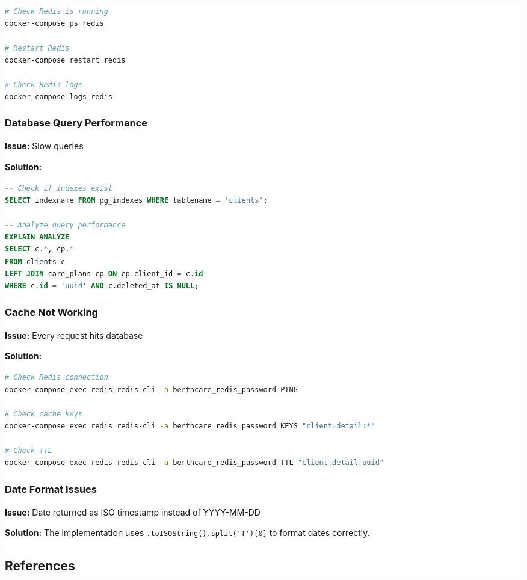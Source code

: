 ```bash
# Check Redis is running
docker-compose ps redis

# Restart Redis
docker-compose restart redis

# Check Redis logs
docker-compose logs redis
```

### Database Query Performance

**Issue:** Slow queries

**Solution:**

```sql
-- Check if indexes exist
SELECT indexname FROM pg_indexes WHERE tablename = 'clients';

-- Analyze query performance
EXPLAIN ANALYZE
SELECT c.*, cp.*
FROM clients c
LEFT JOIN care_plans cp ON cp.client_id = c.id
WHERE c.id = 'uuid' AND c.deleted_at IS NULL;
```

### Cache Not Working

**Issue:** Every request hits database

**Solution:**

```bash
# Check Redis connection
docker-compose exec redis redis-cli -a berthcare_redis_password PING

# Check cache keys
docker-compose exec redis redis-cli -a berthcare_redis_password KEYS "client:detail:*"

# Check TTL
docker-compose exec redis redis-cli -a berthcare_redis_password TTL "client:detail:uuid"
```

### Date Format Issues

**Issue:** Date returned as ISO timestamp instead of YYYY-MM-DD

**Solution:**
The implementation uses `.toISOString().split('T')[0]` to format dates correctly.

## References
